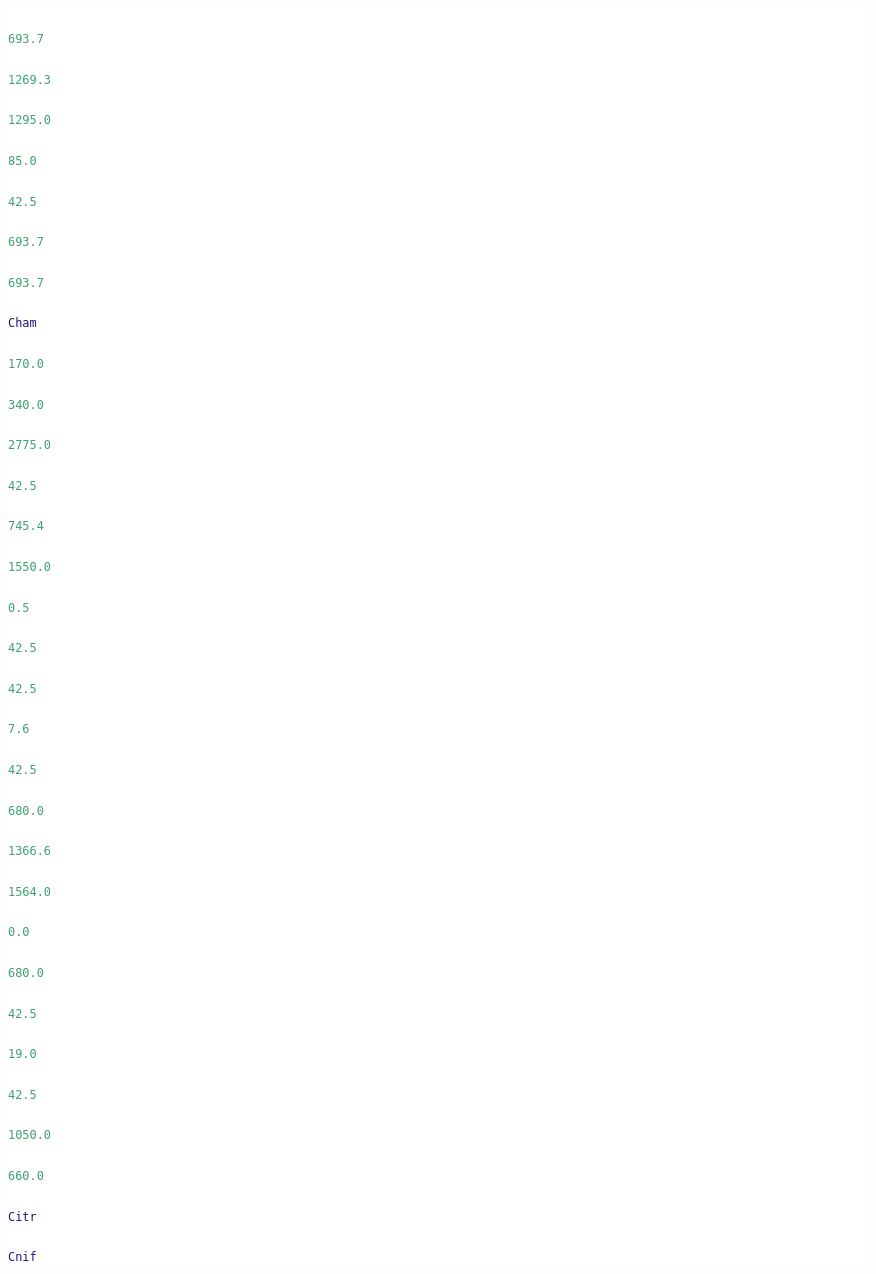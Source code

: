 ~~~sioJ)J\.1.)~d~lin.g . 

693.7 

1269.3 

1295.0 

85.0 

42.5 

693.7 

693.7 

Cham 

170.0 

340.0 

2775.0 

42.5 

745.4 

1550.0 

0.5 

42.5 

42.5 

7.6 

42.5 

680.0 

1366.6 

1564.0 

0.0 

680.0 

42.5 

19.0 

42.5 

1050.0 

660.0 

Citr 

Cnif 

~~~